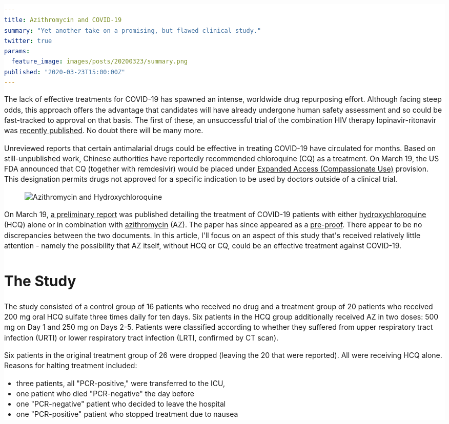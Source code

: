 ```yaml
---
title: Azithromycin and COVID-19
summary: "Yet another take on a promising, but flawed clinical study."
twitter: true
params:
  feature_image: images/posts/20200323/summary.png
published: "2020-03-23T15:00:00Z"
---
```


The lack of effective treatments for COVID-19 has spawned an intense, worldwide drug repurposing effort. Although facing steep odds, this approach offers the advantage that candidates will have already undergone human safety assessment and so could be fast-tracked to approval on that basis. The first of these, an unsuccessful trial of the combination HIV therapy lopinavir-ritonavir was [recently published](https://www.nejm.org/doi/full/10.1056/NEJMoa2001282). No doubt there will be many more.

Unreviewed reports that certain antimalarial drugs could be effective in treating COVID-19 have circulated for months. Based on still-unpublished work, Chinese authorities have reportedly recommended chloroquine (CQ) as a treatment. On March 19, the US FDA announced that CQ (together with remdesivir) would be placed under [Expanded Access (Compassionate Use)](https://www.fda.gov/news-events/public-health-focus/expanded-access) provision. This designation permits drugs not approved for a specific indication to be used by doctors outside of a clinical trial.

<figure>
  <img alt="Azithromycin and Hydroxychloroquine" src="/images/posts/20200323/structures.png">
</figure>

On March 19, [a preliminary report](https://www.mediterranee-infection.com/wp-content/uploads/2020/03/Hydroxychloroquine_final_DOI_IJAA.pdf) was published detailing the treatment of COVID-19 patients with either [hydroxychloroquine](https://en.wikipedia.org/wiki/Hydroxychloroquine) (HCQ) alone or in combination with [azithromycin](https://en.wikipedia.org/wiki/Azithromycin) (AZ). The paper has since appeared as a [pre-proof](https://doi.org/10.1016/j.ijantimicag.2020.105949). There appear to be no discrepancies between the two documents. In this article, I'll focus on an aspect of this study that's received relatively little attention - namely the possibility that AZ itself, without HCQ or CQ, could be an effective treatment against COVID-19.

# The Study

The study consisted of a control group of 16 patients who received no drug and a treatment group of 20 patients who received 200 mg oral HCQ sulfate three times daily for ten days. Six patients in the HCQ group additionally received AZ in two doses: 500 mg on Day 1 and 250 mg on Days 2-5. Patients were classified according to whether they suffered from upper respiratory tract infection (URTI) or lower respiratory tract infection (LRTI, confirmed by CT scan).

Six patients in the original treatment group of 26 were dropped (leaving the 20 that were reported). All were receiving HCQ alone. Reasons for halting treatment included:

- three patients, all "PCR-positive," were transferred to the ICU, 
- one patient who died "PCR-negative" the day before
- one "PCR-negative" patient who decided to leave the hospital
- one "PCR-positive" patient who stopped treatment due to nausea
